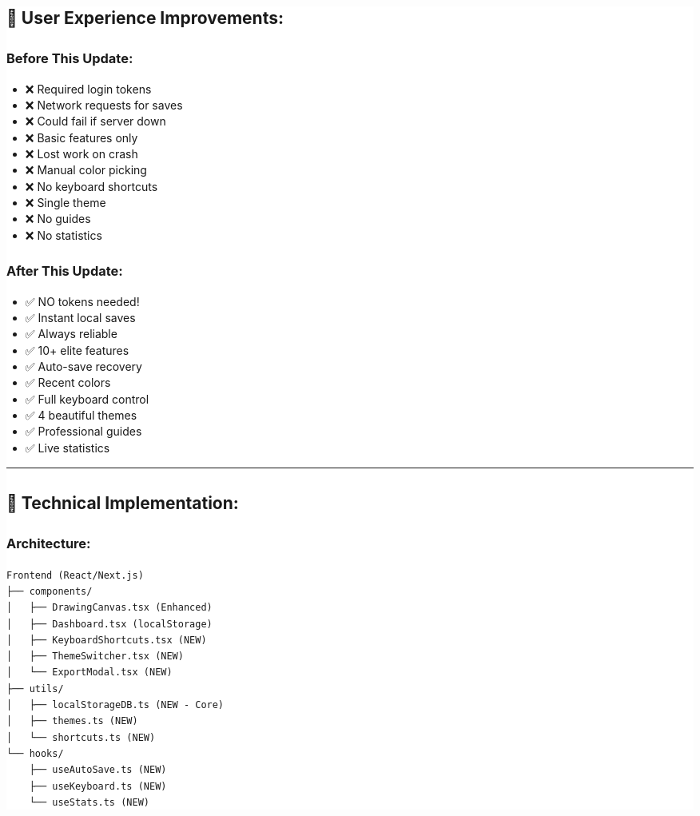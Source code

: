 
## 🎨 User Experience Improvements:

### Before This Update:
- ❌ Required login tokens
- ❌ Network requests for saves
- ❌ Could fail if server down
- ❌ Basic features only
- ❌ Lost work on crash
- ❌ Manual color picking
- ❌ No keyboard shortcuts
- ❌ Single theme
- ❌ No guides
- ❌ No statistics

### After This Update:
- ✅ NO tokens needed!
- ✅ Instant local saves
- ✅ Always reliable
- ✅ 10+ elite features
- ✅ Auto-save recovery
- ✅ Recent colors
- ✅ Full keyboard control
- ✅ 4 beautiful themes
- ✅ Professional guides
- ✅ Live statistics

---

## 💪 Technical Implementation:

### Architecture:
```
Frontend (React/Next.js)
├── components/
│   ├── DrawingCanvas.tsx (Enhanced)
│   ├── Dashboard.tsx (localStorage)
│   ├── KeyboardShortcuts.tsx (NEW)
│   ├── ThemeSwitcher.tsx (NEW)
│   └── ExportModal.tsx (NEW)
├── utils/
│   ├── localStorageDB.ts (NEW - Core)
│   ├── themes.ts (NEW)
│   └── shortcuts.ts (NEW)
└── hooks/
    ├── useAutoSave.ts (NEW)
    ├── useKeyboard.ts (NEW)
    └── useStats.ts (NEW)
```
